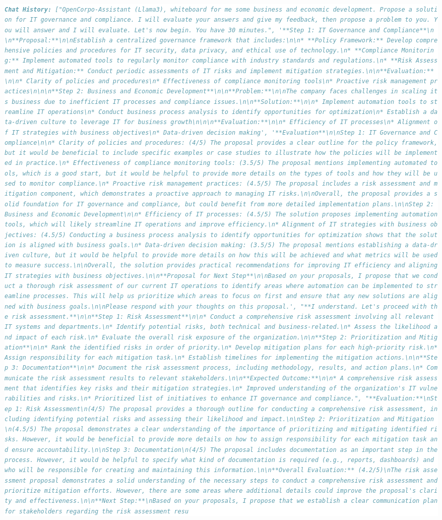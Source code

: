  ```md
 Chat History: ["OpenCorpo-Assistant (Llama3), whiteboard for me some business and economic development. Propose a solution for IT governance and compliance. I will evaluate your answers and give my feedback, then propose a problem to you. You will answer and I will evaluate. Let's now begin. You have 30 minutes.", '**Step 1: IT Governance and Compliance**\n\n**Proposal:**\n\nEstablish a centralized governance framework that includes:\n\n* **Policy Framework:** Develop comprehensive policies and procedures for IT security, data privacy, and ethical use of technology.\n* **Compliance Monitoring:** Implement automated tools to regularly monitor compliance with industry standards and regulations.\n* **Risk Assessment and Mitigation:** Conduct periodic assessments of IT risks and implement mitigation strategies.\n\n**Evaluation:**\n\n* Clarity of policies and procedures\n* Effectiveness of compliance monitoring tools\n* Proactive risk management practices\n\n\n**Step 2: Business and Economic Development**\n\n**Problem:**\n\nThe company faces challenges in scaling its business due to inefficient IT processes and compliance issues.\n\n**Solution:**\n\n* Implement automation tools to streamline IT operations\n* Conduct business process analysis to identify opportunities for optimization\n* Establish a data-driven culture to leverage IT for business growth\n\n\n**Evaluation:**\n\n* Efficiency of IT processes\n* Alignment of IT strategies with business objectives\n* Data-driven decision making', '**Evaluation**\n\nStep 1: IT Governance and Compliance\n\n* Clarity of policies and procedures: (4/5) The proposal provides a clear outline for the policy framework, but it would be beneficial to include specific examples or case studies to illustrate how the policies will be implemented in practice.\n* Effectiveness of compliance monitoring tools: (3.5/5) The proposal mentions implementing automated tools, which is a good start, but it would be helpful to provide more details on the types of tools and how they will be used to monitor compliance.\n* Proactive risk management practices: (4.5/5) The proposal includes a risk assessment and mitigation component, which demonstrates a proactive approach to managing IT risks.\n\nOverall, the proposal provides a solid foundation for IT governance and compliance, but could benefit from more detailed implementation plans.\n\nStep 2: Business and Economic Development\n\n* Efficiency of IT processes: (4.5/5) The solution proposes implementing automation tools, which will likely streamline IT operations and improve efficiency.\n* Alignment of IT strategies with business objectives: (4.5/5) Conducting a business process analysis to identify opportunities for optimization shows that the solution is aligned with business goals.\n* Data-driven decision making: (3.5/5) The proposal mentions establishing a data-driven culture, but it would be helpful to provide more details on how this will be achieved and what metrics will be used to measure success.\n\nOverall, the solution provides practical recommendations for improving IT efficiency and aligning IT strategies with business objectives.\n\n**Proposal for Next Step**\n\nBased on your proposals, I propose that we conduct a thorough risk assessment of our current IT operations to identify areas where automation can be implemented to streamline processes. This will help us prioritize which areas to focus on first and ensure that any new solutions are aligned with business goals.\n\nPlease respond with your thoughts on this proposal.', "**I understand. Let's proceed with the risk assessment.**\n\n**Step 1: Risk Assessment**\n\n* Conduct a comprehensive risk assessment involving all relevant IT systems and departments.\n* Identify potential risks, both technical and business-related.\n* Assess the likelihood and impact of each risk.\n* Evaluate the overall risk exposure of the organization.\n\n**Step 2: Prioritization and Mitigation**\n\n* Rank the identified risks in order of priority.\n* Develop mitigation plans for each high-priority risk.\n* Assign responsibility for each mitigation task.\n* Establish timelines for implementing the mitigation actions.\n\n**Step 3: Documentation**\n\n* Document the risk assessment process, including methodology, results, and action plans.\n* Communicate the risk assessment results to relevant stakeholders.\n\n**Expected Outcome:**\n\n* A comprehensive risk assessment that identifies key risks and their mitigation strategies.\n* Improved understanding of the organization's IT vulnerabilities and risks.\n* Prioritized list of initiatives to enhance IT governance and compliance.", "**Evaluation:**\nStep 1: Risk Assessment\n(4/5) The proposal provides a thorough outline for conducting a comprehensive risk assessment, including identifying potential risks and assessing their likelihood and impact.\n\nStep 2: Prioritization and Mitigation\n(4.5/5) The proposal demonstrates a clear understanding of the importance of prioritizing and mitigating identified risks. However, it would be beneficial to provide more details on how to assign responsibility for each mitigation task and ensure accountability.\n\nStep 3: Documentation\n(4/5) The proposal includes documentation as an important step in the process. However, it would be helpful to specify what kind of documentation is required (e.g., reports, dashboards) and who will be responsible for creating and maintaining this information.\n\n**Overall Evaluation:** (4.2/5)\nThe risk assessment proposal demonstrates a solid understanding of the necessary steps to conduct a comprehensive risk assessment and prioritize mitigation efforts. However, there are some areas where additional details could improve the proposal's clarity and effectiveness.\n\n**Next Step:**\nBased on your proposals, I propose that we establish a clear communication plan for stakeholders regarding the risk assessment resu
 ```
